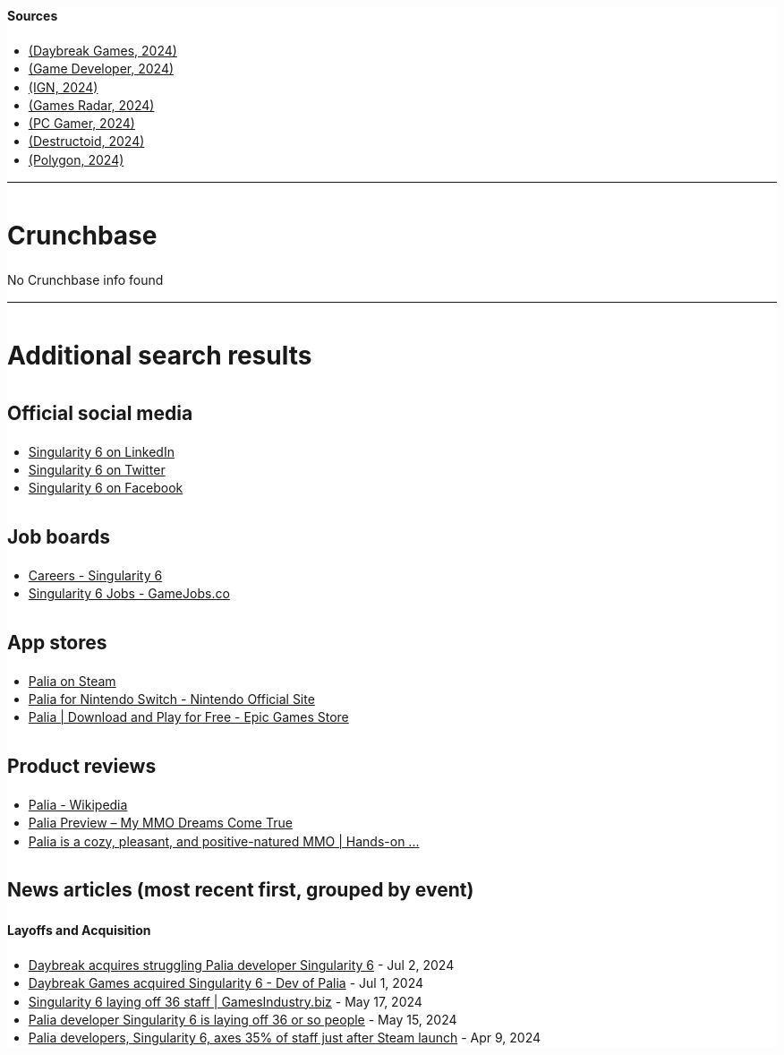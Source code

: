 #### Sources
- [(Daybreak Games, 2024)](https://www.daybreakgames.com/news/dbg-s6-acquisition-announcement)
- [(Game Developer, 2024)](https://www.gamedeveloper.com/business/report-palia-studio-singularity-6-lays-off-36-employees)
- [(IGN, 2024)](https://www.ign.com/articles/palia-dev-lays-off-35-percent-of-workers-for-long-term-stability)
- [(Games Radar, 2024)](https://www.gamesradar.com/games/mmo/cozy-mmo-palia-seemingly-on-the-rocks-after-studio-goes-through-a-third-round-of-layoffs-this-time-affecting-40-of-staff/)
- [(PC Gamer, 2024)](https://www.pcgamer.com/games/mmo/palia-studio-singularity-6-is-the-latest-studio-to-suffer-layoffs/)
- [(Destructoid, 2024)](https://www.destructoid.com/palia-dev-update-reveals-new-tool-skins-building-upgrades-and-the-return-of-hotpot-coming-soon/)
- [(Polygon, 2024)](https://www.polygon.com/2024/7/17/24199912/palia-favorite-cozy-game-mmo)

----

# Crunchbase

No Crunchbase info found

----

# Additional search results
## Official social media
- [Singularity 6 on LinkedIn](https://www.linkedin.com/company/singularity6)
- [Singularity 6 on Twitter](https://twitter.com/singularity6?lang=en)
- [Singularity 6 on Facebook](https://www.facebook.com/singularity6/)

## Job boards
- [Careers - Singularity 6](https://www.singularity6.com/careers)
- [Singularity 6 Jobs - GameJobs.co](https://gamejobs.co/search?c=Singularity+6)

## App stores
- [Palia on Steam](https://store.steampowered.com/app/2707930/Palia/)
- [Palia for Nintendo Switch - Nintendo Official Site](https://www.nintendo.com/us/store/products/palia-switch/)
- [Palia | Download and Play for Free - Epic Games Store](https://store.epicgames.com/en-US/p/palia-0d428e)

## Product reviews
- [Palia - Wikipedia](https://en.wikipedia.org/wiki/Palia)
- [Palia Preview – My MMO Dreams Come True](https://www.cgmagonline.com/articles/previews/palia-preview-cozy-mmo/)
- [Palia is a cozy, pleasant, and positive-natured MMO | Hands-on ...](https://www.godisageek.com/2023/08/palia-is-a-cozy-pleasant-and-positive-natured-mmo-hands-on-preview/)

## News articles (most recent first, grouped by event)
#### Layoffs and Acquisition
- [Daybreak acquires struggling Palia developer Singularity 6](https://www.gamedeveloper.com/business/daybreak-acquires-struggling-palia-developer-singularity-6) - Jul 2, 2024
- [Daybreak Games acquired Singularity 6 - Dev of Palia](https://steamcommunity.com/app/2707930/discussions/0/4410795103737919720/) - Jul 1, 2024
- [Singularity 6 laying off 36 staff | GamesIndustry.biz](https://www.gamesindustry.biz/singularity-6-laying-off-36-staff) - May 17, 2024
- [Palia developer Singularity 6 is laying off 36 or so people](https://twitter.com/sweetpotatoes/status/1790866384810811763) - May 15, 2024
- [Palia developers, Singularity 6, axes 35% of staff just after Steam launch](https://www.reddit.com/r/MMORPG/comments/1bz2e0z/palia_developers_singularity_6_axes_35_of_staff/) - Apr 9, 2024